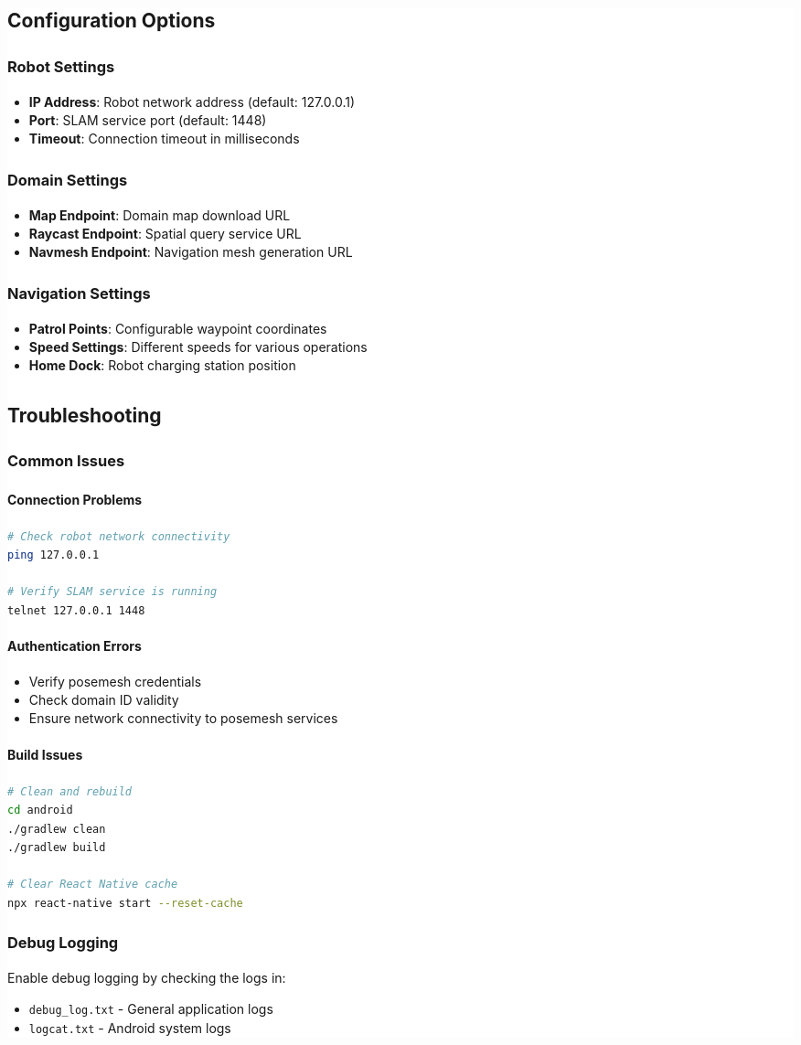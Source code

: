 ## Configuration Options

### Robot Settings
- **IP Address**: Robot network address (default: 127.0.0.1)
- **Port**: SLAM service port (default: 1448)
- **Timeout**: Connection timeout in milliseconds

### Domain Settings
- **Map Endpoint**: Domain map download URL
- **Raycast Endpoint**: Spatial query service URL
- **Navmesh Endpoint**: Navigation mesh generation URL

### Navigation Settings
- **Patrol Points**: Configurable waypoint coordinates
- **Speed Settings**: Different speeds for various operations
- **Home Dock**: Robot charging station position

## Troubleshooting

### Common Issues

#### Connection Problems
```bash
# Check robot network connectivity
ping 127.0.0.1

# Verify SLAM service is running
telnet 127.0.0.1 1448
```

#### Authentication Errors
- Verify posemesh credentials
- Check domain ID validity
- Ensure network connectivity to posemesh services

#### Build Issues
```bash
# Clean and rebuild
cd android
./gradlew clean
./gradlew build

# Clear React Native cache
npx react-native start --reset-cache
```

### Debug Logging
Enable debug logging by checking the logs in:
- `debug_log.txt` - General application logs
- `logcat.txt` - Android system logs
